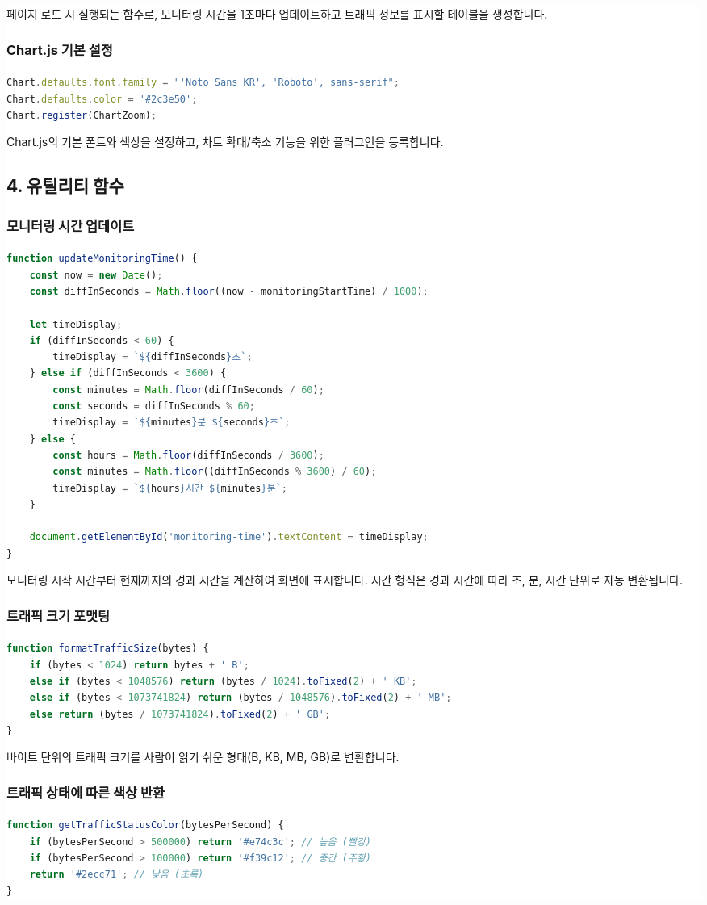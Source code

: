 페이지 로드 시 실행되는 함수로, 모니터링 시간을 1초마다 업데이트하고 트래픽 정보를 표시할 테이블을 생성합니다.

### Chart.js 기본 설정
```javascript
Chart.defaults.font.family = "'Noto Sans KR', 'Roboto', sans-serif";
Chart.defaults.color = '#2c3e50';
Chart.register(ChartZoom);
```

Chart.js의 기본 폰트와 색상을 설정하고, 차트 확대/축소 기능을 위한 플러그인을 등록합니다.

## 4. 유틸리티 함수

### 모니터링 시간 업데이트
```javascript
function updateMonitoringTime() {
    const now = new Date();
    const diffInSeconds = Math.floor((now - monitoringStartTime) / 1000);
    
    let timeDisplay;
    if (diffInSeconds < 60) {
        timeDisplay = `${diffInSeconds}초`;
    } else if (diffInSeconds < 3600) {
        const minutes = Math.floor(diffInSeconds / 60);
        const seconds = diffInSeconds % 60;
        timeDisplay = `${minutes}분 ${seconds}초`;
    } else {
        const hours = Math.floor(diffInSeconds / 3600);
        const minutes = Math.floor((diffInSeconds % 3600) / 60);
        timeDisplay = `${hours}시간 ${minutes}분`;
    }
    
    document.getElementById('monitoring-time').textContent = timeDisplay;
}
```

모니터링 시작 시간부터 현재까지의 경과 시간을 계산하여 화면에 표시합니다. 시간 형식은 경과 시간에 따라 초, 분, 시간 단위로 자동 변환됩니다.

### 트래픽 크기 포맷팅
```javascript
function formatTrafficSize(bytes) {
    if (bytes < 1024) return bytes + ' B';
    else if (bytes < 1048576) return (bytes / 1024).toFixed(2) + ' KB';
    else if (bytes < 1073741824) return (bytes / 1048576).toFixed(2) + ' MB';
    else return (bytes / 1073741824).toFixed(2) + ' GB';
}
```

바이트 단위의 트래픽 크기를 사람이 읽기 쉬운 형태(B, KB, MB, GB)로 변환합니다.

### 트래픽 상태에 따른 색상 반환
```javascript
function getTrafficStatusColor(bytesPerSecond) {
    if (bytesPerSecond > 500000) return '#e74c3c'; // 높음 (빨강)
    if (bytesPerSecond > 100000) return '#f39c12'; // 중간 (주황)
    return '#2ecc71'; // 낮음 (초록)
}
```
